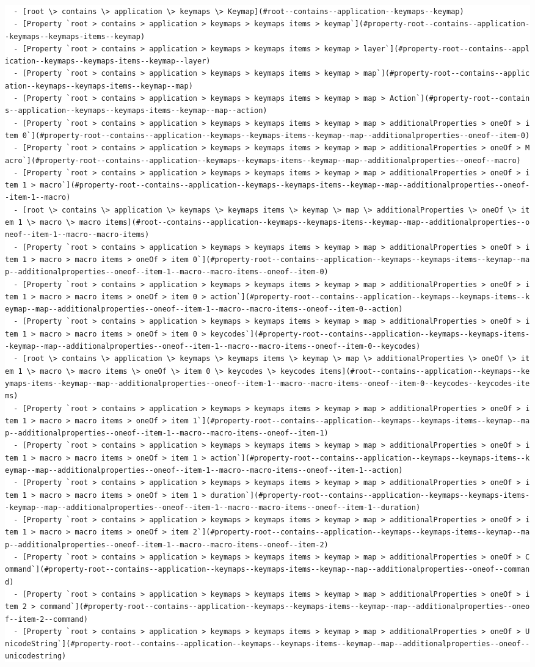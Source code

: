       - [root \> contains \> application \> keymaps \> Keymap](#root--contains--application--keymaps--keymap)
      - [Property `root > contains > application > keymaps > keymaps items > keymap`](#property-root--contains--application--keymaps--keymaps-items--keymap)
      - [Property `root > contains > application > keymaps > keymaps items > keymap > layer`](#property-root--contains--application--keymaps--keymaps-items--keymap--layer)
      - [Property `root > contains > application > keymaps > keymaps items > keymap > map`](#property-root--contains--application--keymaps--keymaps-items--keymap--map)
      - [Property `root > contains > application > keymaps > keymaps items > keymap > map > Action`](#property-root--contains--application--keymaps--keymaps-items--keymap--map--action)
      - [Property `root > contains > application > keymaps > keymaps items > keymap > map > additionalProperties > oneOf > item 0`](#property-root--contains--application--keymaps--keymaps-items--keymap--map--additionalproperties--oneof--item-0)
      - [Property `root > contains > application > keymaps > keymaps items > keymap > map > additionalProperties > oneOf > Macro`](#property-root--contains--application--keymaps--keymaps-items--keymap--map--additionalproperties--oneof--macro)
      - [Property `root > contains > application > keymaps > keymaps items > keymap > map > additionalProperties > oneOf > item 1 > macro`](#property-root--contains--application--keymaps--keymaps-items--keymap--map--additionalproperties--oneof--item-1--macro)
      - [root \> contains \> application \> keymaps \> keymaps items \> keymap \> map \> additionalProperties \> oneOf \> item 1 \> macro \> macro items](#root--contains--application--keymaps--keymaps-items--keymap--map--additionalproperties--oneof--item-1--macro--macro-items)
      - [Property `root > contains > application > keymaps > keymaps items > keymap > map > additionalProperties > oneOf > item 1 > macro > macro items > oneOf > item 0`](#property-root--contains--application--keymaps--keymaps-items--keymap--map--additionalproperties--oneof--item-1--macro--macro-items--oneof--item-0)
      - [Property `root > contains > application > keymaps > keymaps items > keymap > map > additionalProperties > oneOf > item 1 > macro > macro items > oneOf > item 0 > action`](#property-root--contains--application--keymaps--keymaps-items--keymap--map--additionalproperties--oneof--item-1--macro--macro-items--oneof--item-0--action)
      - [Property `root > contains > application > keymaps > keymaps items > keymap > map > additionalProperties > oneOf > item 1 > macro > macro items > oneOf > item 0 > keycodes`](#property-root--contains--application--keymaps--keymaps-items--keymap--map--additionalproperties--oneof--item-1--macro--macro-items--oneof--item-0--keycodes)
      - [root \> contains \> application \> keymaps \> keymaps items \> keymap \> map \> additionalProperties \> oneOf \> item 1 \> macro \> macro items \> oneOf \> item 0 \> keycodes \> keycodes items](#root--contains--application--keymaps--keymaps-items--keymap--map--additionalproperties--oneof--item-1--macro--macro-items--oneof--item-0--keycodes--keycodes-items)
      - [Property `root > contains > application > keymaps > keymaps items > keymap > map > additionalProperties > oneOf > item 1 > macro > macro items > oneOf > item 1`](#property-root--contains--application--keymaps--keymaps-items--keymap--map--additionalproperties--oneof--item-1--macro--macro-items--oneof--item-1)
      - [Property `root > contains > application > keymaps > keymaps items > keymap > map > additionalProperties > oneOf > item 1 > macro > macro items > oneOf > item 1 > action`](#property-root--contains--application--keymaps--keymaps-items--keymap--map--additionalproperties--oneof--item-1--macro--macro-items--oneof--item-1--action)
      - [Property `root > contains > application > keymaps > keymaps items > keymap > map > additionalProperties > oneOf > item 1 > macro > macro items > oneOf > item 1 > duration`](#property-root--contains--application--keymaps--keymaps-items--keymap--map--additionalproperties--oneof--item-1--macro--macro-items--oneof--item-1--duration)
      - [Property `root > contains > application > keymaps > keymaps items > keymap > map > additionalProperties > oneOf > item 1 > macro > macro items > oneOf > item 2`](#property-root--contains--application--keymaps--keymaps-items--keymap--map--additionalproperties--oneof--item-1--macro--macro-items--oneof--item-2)
      - [Property `root > contains > application > keymaps > keymaps items > keymap > map > additionalProperties > oneOf > Command`](#property-root--contains--application--keymaps--keymaps-items--keymap--map--additionalproperties--oneof--command)
      - [Property `root > contains > application > keymaps > keymaps items > keymap > map > additionalProperties > oneOf > item 2 > command`](#property-root--contains--application--keymaps--keymaps-items--keymap--map--additionalproperties--oneof--item-2--command)
      - [Property `root > contains > application > keymaps > keymaps items > keymap > map > additionalProperties > oneOf > UnicodeString`](#property-root--contains--application--keymaps--keymaps-items--keymap--map--additionalproperties--oneof--unicodestring)